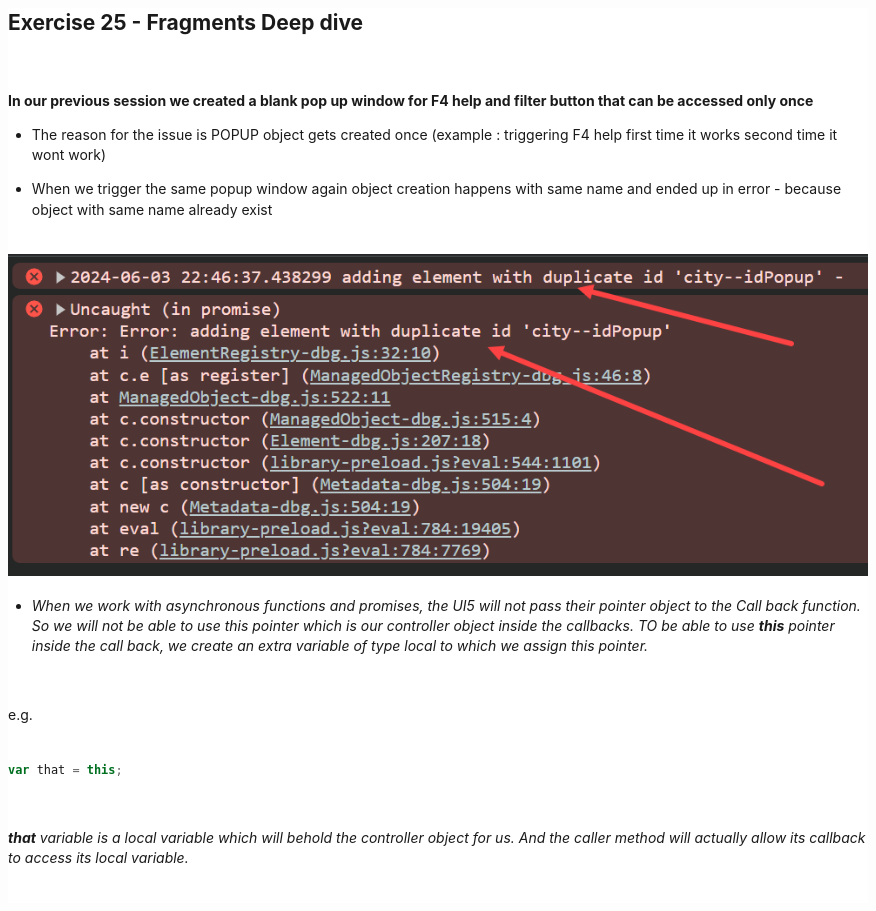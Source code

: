 ## Exercise 25 - Fragments Deep dive


</br>

**In our previous session we created a blank pop up window for F4 help and filter button that can be accessed only once**

- The reason for the issue is POPUP object gets created once (example : triggering F4 help first time it works second time it wont work)

- When we trigger the same popup window again object creation happens with same name and ended up in error - because object with same name already exist

</br>
<img src="./files/ui5e25-1.png" >
</br>


- *When we work with asynchronous functions and promises, the UI5 will not pass their pointer object to the Call back function. So we will not be able to use this pointer which is our controller object inside the callbacks. TO be able to use <b>this</b> pointer inside the call back, we create an extra variable of type local to which we assign this pointer.*

</br>

e.g.

```js

var that = this;

```

</br>

*<b>that</b> variable is a local variable which will behold the controller object for us. And the caller method will actually allow its callback to access its local variable.*

</br>
